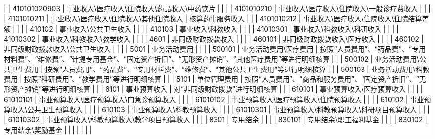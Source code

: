 |              | 410101020903                               | 事业收入\医疗收入\住院收入\药品收入\中药饮片    |                                                              |
|              | 4101010210                                 | 事业收入\医疗收入\住院收入\一般诊疗费收入       |                                                              |
|              | 4101010211                                 | 事业收入\医疗收入\住院收入\其他住院收入         | 核算药事服务收入                                             |
|              | 4101010212                                 | 事业收入\医疗收入\住院收入\住院结算差额         |                                                              |
|              | 410102                                     | 事业收入\公共卫生收入                           |                                                              |
|              | 410103                                     | 事业收入\科教收入                               |                                                              |
|              | 41010301                                   | 事业收入\科教收入\科研收入                      |                                                              |
|              | 41010302                                   | 事业收入\科教收入\教学收入                      |                                                              |
|              | 4601                                       | 非同级财政拨款收入                              |                                                              |
|              | 460101                                     | 非同级财政拨款收入\医疗收入                     |                                                              |
|              | 460102                                     | 非同级财政拨款收入\公共卫生收入                 |                                                              |
|              | 5001                                       | 业务活动费用                                    |                                                              |
|              | 500101                                     | 业务活动费用\医疗费用                           | 按照“人员费用”、“药品费”、“专用材料费”、“维修费”、“计提专用基金”、“固定资产折旧”、“无形资产摊销”、“其他医疗费用”等进行明细核算 |
|              | 500102                                     | 业务活动费用\公共卫生费用                       | 按照“人员费用”、“药品费”、“专用材料费”、“维修费”、“其他公共卫生费用”等进行明细核算 |
|              | 500103                                     | 业务活动费用\科教费用                           | 按照“科研费用”、“教学费用”等进行明细核算                     |
|              | 5101                                       | 单位管理费用                                    | 按照“人员费用”、“商品和服务费用”、“固定资产折旧”、“无形资产摊销”等进行明细核算 |
|              | 6101                                       | 事业预算收入                                    | 对“非同级财政拨款”进行明细核算                               |
|              | 610101                                     | 事业预算收入\医疗预算收入                       |                                                              |
|              | 61010101                                   | 事业预算收入\医疗预算收入\门急诊预算收入        |                                                              |
|              | 61010102                                   | 事业预算收入\医疗预算收入\住院预算收入          |                                                              |
|              | 610102                                     | 事业预算收入\公共卫生预算收入                   |                                                              |
|              | 610103                                     | 事业预算收入\科教预算收入                       |                                                              |
|              | 61010301                                   | 事业预算收入\科教预算收入\科研项目预算收入      |                                                              |
|              | 61010302                                   | 事业预算收入\科教预算收入\教学项目预算收入      |                                                              |
|              | 8301                                       | 专用结余                                        |                                                              |
|              | 830101                                     | 专用结余\职工福利基金                           |                                                              |
|              | 830102                                     | 专用结余\奖励基金                               |                                                              |
|              |                                            |                                                 |                                                              |





